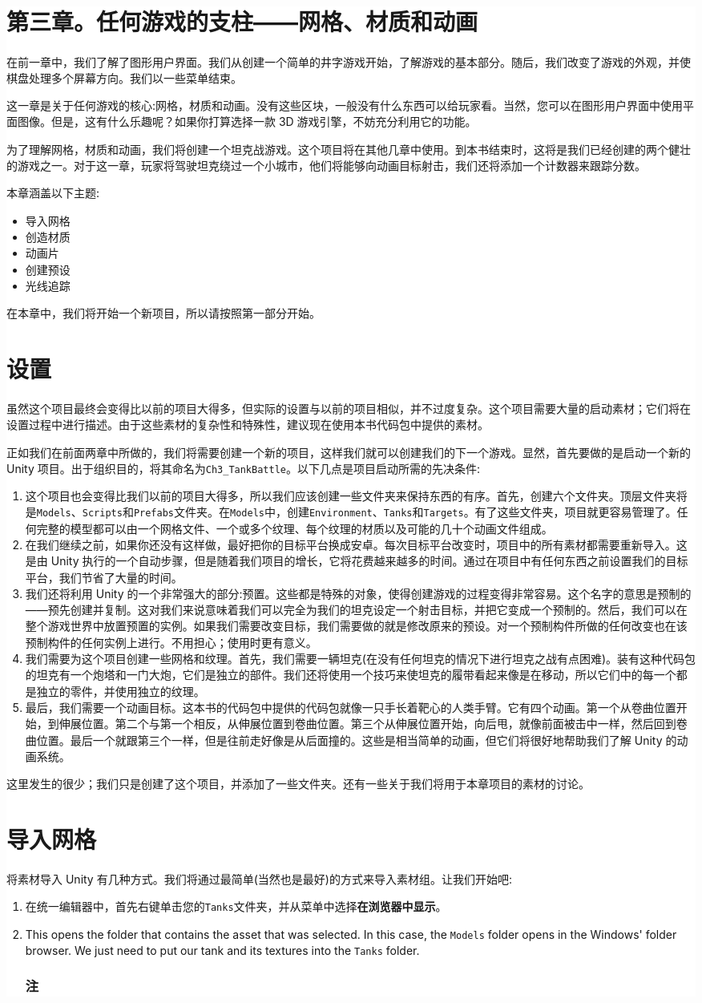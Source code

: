 # 第三章。任何游戏的支柱——网格、材质和动画

在前一章中，我们了解了图形用户界面。我们从创建一个简单的井字游戏开始，了解游戏的基本部分。随后，我们改变了游戏的外观，并使棋盘处理多个屏幕方向。我们以一些菜单结束。

这一章是关于任何游戏的核心:网格，材质和动画。没有这些区块，一般没有什么东西可以给玩家看。当然，您可以在图形用户界面中使用平面图像。但是，这有什么乐趣呢？如果你打算选择一款 3D 游戏引擎，不妨充分利用它的功能。

为了理解网格，材质和动画，我们将创建一个坦克战游戏。这个项目将在其他几章中使用。到本书结束时，这将是我们已经创建的两个健壮的游戏之一。对于这一章，玩家将驾驶坦克绕过一个小城市，他们将能够向动画目标射击，我们还将添加一个计数器来跟踪分数。

本章涵盖以下主题:

*   导入网格
*   创造材质
*   动画片
*   创建预设
*   光线追踪

在本章中，我们将开始一个新项目，所以请按照第一部分开始。

# 设置

虽然这个项目最终会变得比以前的项目大得多，但实际的设置与以前的项目相似，并不过度复杂。这个项目需要大量的启动素材；它们将在设置过程中进行描述。由于这些素材的复杂性和特殊性，建议现在使用本书代码包中提供的素材。

正如我们在前面两章中所做的，我们将需要创建一个新的项目，这样我们就可以创建我们的下一个游戏。显然，首先要做的是启动一个新的 Unity 项目。出于组织目的，将其命名为`Ch3_TankBattle`。以下几点是项目启动所需的先决条件:

1.  这个项目也会变得比我们以前的项目大得多，所以我们应该创建一些文件夹来保持东西的有序。首先，创建六个文件夹。顶层文件夹将是`Models`、`Scripts`和`Prefabs`文件夹。在`Models`中，创建`Environment`、`Tanks`和`Targets`。有了这些文件夹，项目就更容易管理了。任何完整的模型都可以由一个网格文件、一个或多个纹理、每个纹理的材质以及可能的几十个动画文件组成。
2.  在我们继续之前，如果你还没有这样做，最好把你的目标平台换成安卓。每次目标平台改变时，项目中的所有素材都需要重新导入。这是由 Unity 执行的一个自动步骤，但是随着我们项目的增长，它将花费越来越多的时间。通过在项目中有任何东西之前设置我们的目标平台，我们节省了大量的时间。
3.  我们还将利用 Unity 的一个非常强大的部分:预置。这些都是特殊的对象，使得创建游戏的过程变得非常容易。这个名字的意思是预制的——预先创建并复制。这对我们来说意味着我们可以完全为我们的坦克设定一个射击目标，并把它变成一个预制的。然后，我们可以在整个游戏世界中放置预置的实例。如果我们需要改变目标，我们需要做的就是修改原来的预设。对一个预制构件所做的任何改变也在该预制构件的任何实例上进行。不用担心；使用时更有意义。
4.  我们需要为这个项目创建一些网格和纹理。首先，我们需要一辆坦克(在没有任何坦克的情况下进行坦克之战有点困难)。装有这种代码包的坦克有一个炮塔和一门大炮，它们是独立的部件。我们还将使用一个技巧来使坦克的履带看起来像是在移动，所以它们中的每一个都是独立的零件，并使用独立的纹理。
5.  最后，我们需要一个动画目标。这本书的代码包中提供的代码包就像一只手长着靶心的人类手臂。它有四个动画。第一个从卷曲位置开始，到伸展位置。第二个与第一个相反，从伸展位置到卷曲位置。第三个从伸展位置开始，向后甩，就像前面被击中一样，然后回到卷曲位置。最后一个就跟第三个一样，但是往前走好像是从后面撞的。这些是相当简单的动画，但它们将很好地帮助我们了解 Unity 的动画系统。

这里发生的很少；我们只是创建了这个项目，并添加了一些文件夹。还有一些关于我们将用于本章项目的素材的讨论。

# 导入网格

将素材导入 Unity 有几种方式。我们将通过最简单(当然也是最好)的方式来导入素材组。让我们开始吧:

1.  在统一编辑器中，首先右键单击您的`Tanks`文件夹，并从菜单中选择**在浏览器中显示**。
2.  This opens the folder that contains the asset that was selected. In this case, the `Models` folder opens in the Windows' folder browser. We just need to put our tank and its textures into the `Tanks` folder.

    ### 注

